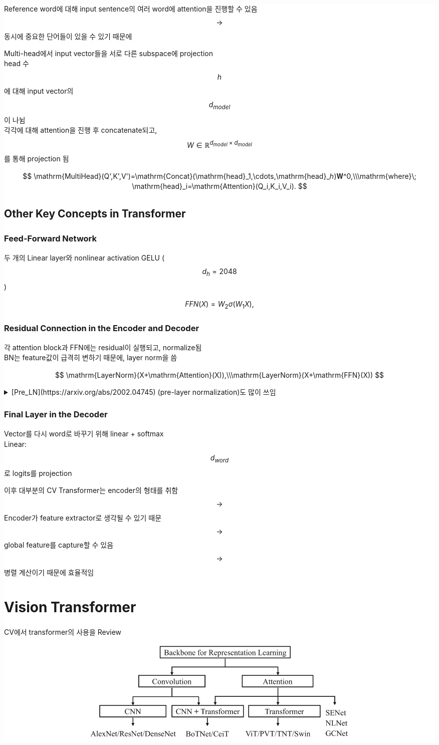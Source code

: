 Reference word에 대해 input sentence의 여러 word에 attention을 진행할 수 있음 <br>
$$\rightarrow$$ 동시에 중요한 단어들이 있을 수 있기 때문에 

Multi-head에서 input vector들을 서로 다른 subspace에 projection <br>
head 수 $$h$$에 대해 input vector의 $$d_{model}$$이 나뉨 <br>
각각에 대해 attention을 진행 후 concatenate되고, $$W\in\mathbb{R}^{d_{model}\times d_{model}}$$를 통해 projection 됨  

$$
\mathrm{MultiHead}(Q',K',V')=\mathrm{Concat}(\mathrm{head}_1,\cdots,\mathrm{head}_ℎ)𝐖^0,\\\mathrm{where}\;  \mathrm{head}_i=\mathrm{Attention}(Q_i,K_i,V_i).
$$

## Other Key Concepts in Transformer
### **Feed-Forward Network**
두 개의 Linear layer와 nonlinear activation GELU ($$d_h=2048$$)

$$
FFN(X)=W_2\sigma(W_1X),
$$

### **Residual Connection in the Encoder and Decoder**
각 attention block과 FFN에는 residual이 실행되고, normalize됨 <br>
BN는 feature값이 급격히 변하기 때문에, layer norm을 씀

$$
\mathrm{LayerNorm}(X+\mathrm{Attention}(X)),\\\mathrm{LayerNorm}(X+\mathrm{FFN}(X))
$$

<details markdown="block"><summary> [Pre_LN](https://arxiv.org/abs/2002.04745) (pre-layer normalization)도 많이 쓰임</summary></details>

### **Final Layer in the Decoder**

Vector를 다시 word로 바꾸기 위해 linear + softmax <br>
Linear: $$d_{word}$$로 logits를 projection

이후 대부분의 CV Transformer는 encoder의 형태를 취함 <br>
$$\rightarrow$$ Encoder가 feature extractor로 생각될 수 있기 때문 <br>
$$\rightarrow$$ global feature를 capture할 수 있음 <br>
$$\rightarrow$$ 병렬 계산이기 때문에 효율적임

# **Vision Transformer**
CV에서 transformer의 사용을 Review

<center><img src="/assets/images/papers/vit/survey/survey-vit_fig5.jpg" width="60%" alt="Figure 5"></center>
